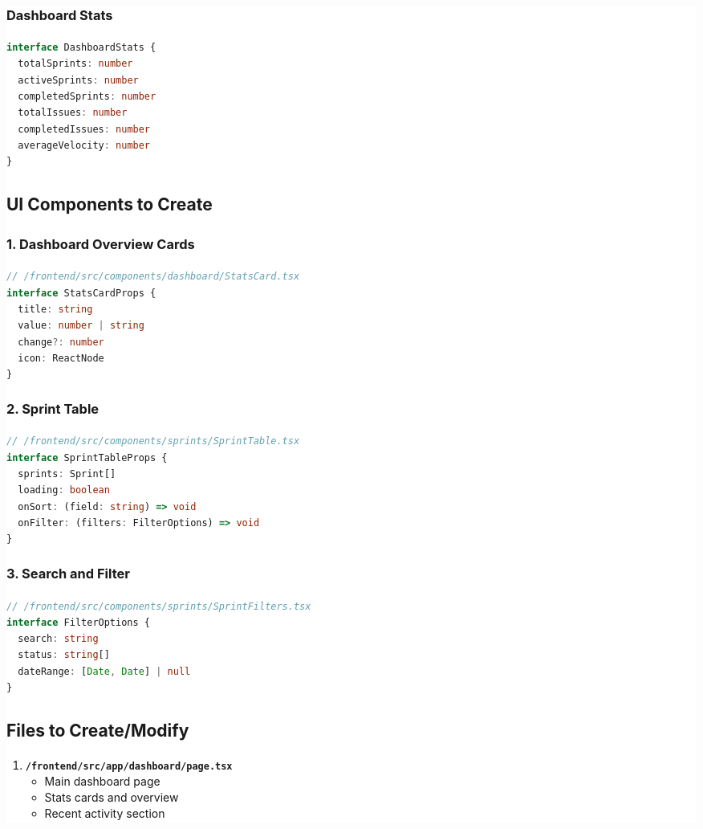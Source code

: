 
### Dashboard Stats
```typescript
interface DashboardStats {
  totalSprints: number
  activeSprints: number
  completedSprints: number
  totalIssues: number
  completedIssues: number
  averageVelocity: number
}
```

## UI Components to Create

### 1. Dashboard Overview Cards
```typescript
// /frontend/src/components/dashboard/StatsCard.tsx
interface StatsCardProps {
  title: string
  value: number | string
  change?: number
  icon: ReactNode
}
```

### 2. Sprint Table
```typescript
// /frontend/src/components/sprints/SprintTable.tsx
interface SprintTableProps {
  sprints: Sprint[]
  loading: boolean
  onSort: (field: string) => void
  onFilter: (filters: FilterOptions) => void
}
```

### 3. Search and Filter
```typescript
// /frontend/src/components/sprints/SprintFilters.tsx
interface FilterOptions {
  search: string
  status: string[]
  dateRange: [Date, Date] | null
}
```

## Files to Create/Modify

1. **`/frontend/src/app/dashboard/page.tsx`**
   - Main dashboard page
   - Stats cards and overview
   - Recent activity section
